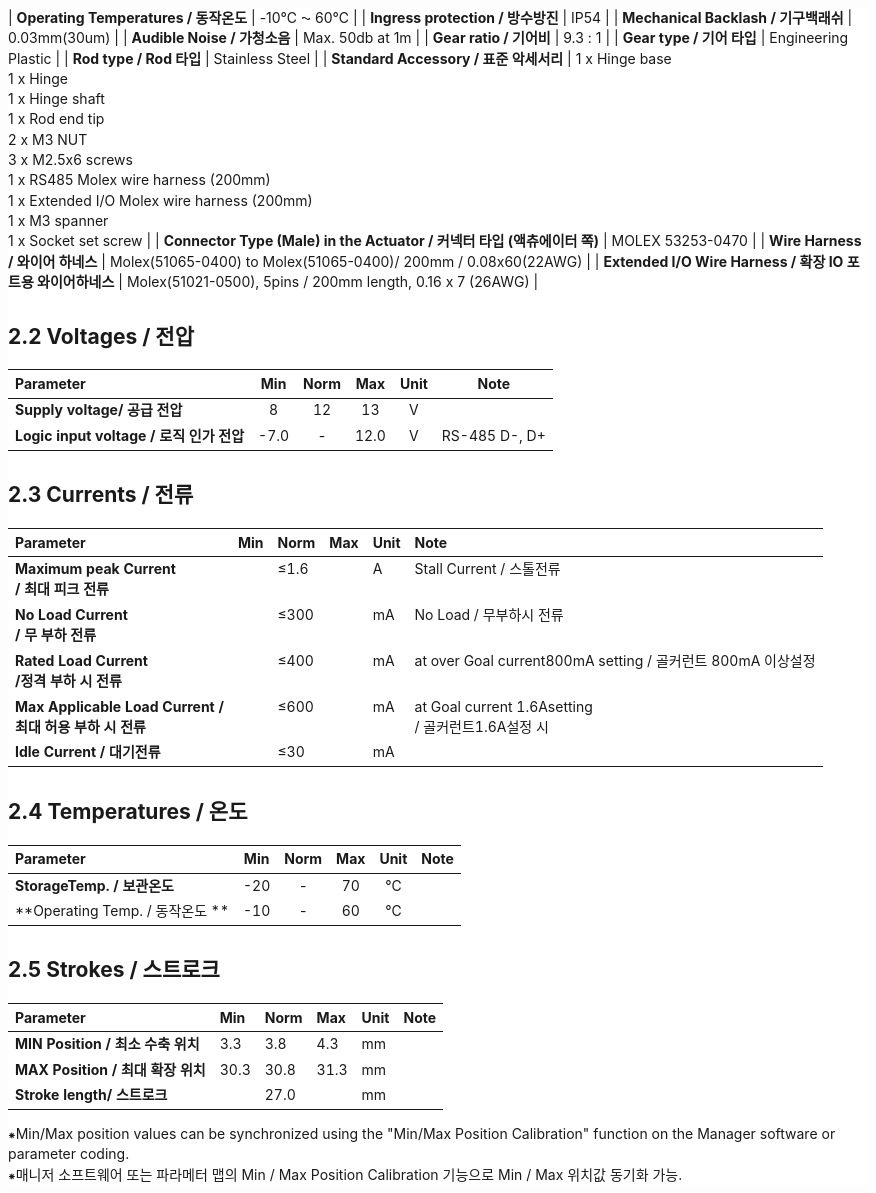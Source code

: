 | **Operating Temperatures / 동작온도**                            | -10℃ ⁓ 60℃                                                                                                                                                                                                                                               |
| **Ingress protection / 방수방진**                                | IP54                                                                                                                                                                                                                                                     |
| **Mechanical Backlash / 기구백래쉬**                              | 0.03mm(30um)                                                                                                                                                                                                                                             |
| **Audible Noise / 가청소음**                                     | Max. 50db at 1m                                                                                                                                                                                                                                          |
| **Gear ratio / 기어비**                                         | 9.3 : 1                                                                                                                                                                                                                                                  |
| **Gear type / 기어 타입**                                        | Engineering Plastic                                                                                                                                                                                                                                      |
| **Rod type / Rod 타입**                                        | Stainless Steel                                                                                                                                                                                                                                          |
| **Standard Accessory / 표준 악세서리**                             | 1 x Hinge base  <br>1 x Hinge  <br>1 x Hinge shaft  <br>1 x Rod end tip  <br>2 x M3 NUT  <br>3 x M2.5x6 screws  <br>1 x RS485 Molex wire harness (200mm)   <br>1 x Extended I/O Molex wire harness (200mm)  <br>1 x M3 spanner  <br>1 x Socket set screw |
| **Connector Type (Male) in the Actuator / 커넥터 타입 (액츄에이터 쪽)** | MOLEX 53253-0470                                                                                                                                                                                                                                         |
| **Wire Harness / 와이어 하네스**                                   | Molex(51065-0400) to Molex(51065-0400)/ 200mm / 0.08x60(22AWG)                                                                                                                                                                                           |
| **Extended I/O Wire Harness / 확장 IO 포트용 와이어하네스**             | Molex(51021-0500), 5pins / 200mm length, 0.16 x 7 (26AWG)                                                                                                                                                                                                |

## 2.2 Voltages / 전압  
| Parameter                          | Min  | Norm | Max  | Unit |     Note      |
| :--------------------------------- | :--: | :--: | :--: | :--: | :-----------: |
| **Supply voltage/ 공급 전압**          |  8   |  12  |  13  |  V   |     <br>      |
| **Logic input voltage / 로직 인가 전압** | -7.0 |  -   | 12.0 |  V   | RS-485 D-, D+ |

## 2.3 Currents / 전류
| Parameter                                           | Min | Norm | Max | Unit | Note                                                |
| :-------------------------------------------------- | :-- | :--- | :-- | :--- | :-------------------------------------------------- |
| **Maximum peak Current <br>/ 최대 피크 전류**             |     | ≤1.6 |     | A    | Stall Current / 스톨전류                                |
| **No Load Current <br>/ 무 부하 전류**                   |     | ≤300 |     | mA   | No Load / 무부하시 전류                                   |
| **Rated Load Current <br>/정격 부하 시 전류**              |     | ≤400 |     | mA   | at over Goal current800mA setting / 골커런트 800mA 이상설정 |
| **Max Applicable Load Current / <br>최대 허용 부하 시 전류** |     | ≤600 |     | mA   | at Goal current 1.6Asetting   <br>/ 골커런트1.6A설정 시    |
| **Idle Current / 대기전류**                             |     | ≤30  |     | mA   |                                                     |

## 2.4 Temperatures / 온도
| Parameter                   | Min | Norm | Max | Unit | Note |
| :-------------------------- | :-: | :--: | :-: | :--: | :--: |
| **StorageTemp. / 보관온도**     | -20 |  -   | 70  |  ℃   |      |
| **Operating Temp. / 동작온도 ** | -10 |  -   | 60  |  ℃   |      |

## 2.5 Strokes / 스트로크
| Parameter                   | Min  | Norm | Max  | Unit | Note |
| :-------------------------- | :--- | :--- | :--- | :--- | :--- |
| **MIN Position / 최소 수축 위치** | 3.3  | 3.8  | 4.3  | mm   |      |
| **MAX Position / 최대 확장 위치** | 30.3 | 30.8 | 31.3 | mm   |      |
| **Stroke length/ 스트로크**     |      | 27.0 |      | mm   |      |
⁕Min/Max position values ​​can be synchronized using the "Min/Max Position Calibration" function on the Manager software or parameter coding.   
⁕매니저 소프트웨어 또는 파라메터 맵의 Min / Max Position Calibration 기능으로 Min / Max 위치값 동기화 가능.  
